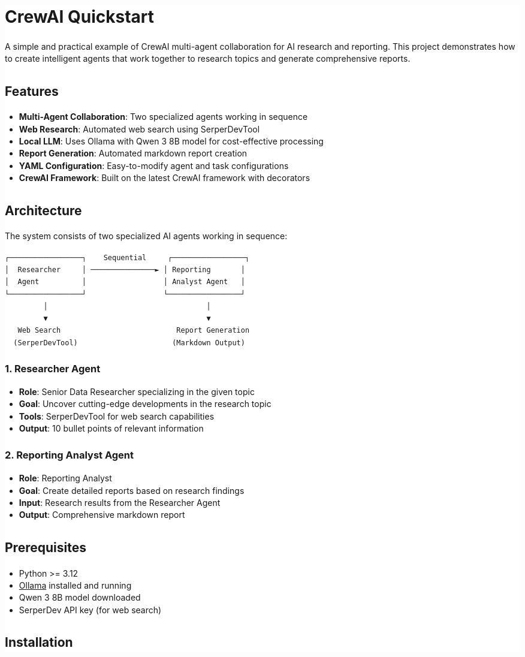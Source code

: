 # CrewAI Quickstart

A simple and practical example of CrewAI multi-agent collaboration for AI research and reporting. This project demonstrates how to create intelligent agents that work together to research topics and generate comprehensive reports.

## Features

- **Multi-Agent Collaboration**: Two specialized agents working in sequence
- **Web Research**: Automated web search using SerperDevTool
- **Local LLM**: Uses Ollama with Qwen 3 8B model for cost-effective processing
- **Report Generation**: Automated markdown report creation
- **YAML Configuration**: Easy-to-modify agent and task configurations
- **CrewAI Framework**: Built on the latest CrewAI framework with decorators

## Architecture

The system consists of two specialized AI agents working in sequence:

```
┌─────────────────┐    Sequential     ┌─────────────────┐
│  Researcher     │ ───────────────► │ Reporting       │
│  Agent          │                  │ Analyst Agent   │
└─────────────────┘                  └─────────────────┘
         │                                     │
         ▼                                     ▼
   Web Search                           Report Generation
  (SerperDevTool)                      (Markdown Output)
```

### 1. Researcher Agent
- **Role**: Senior Data Researcher specializing in the given topic
- **Goal**: Uncover cutting-edge developments in the research topic
- **Tools**: SerperDevTool for web search capabilities
- **Output**: 10 bullet points of relevant information

### 2. Reporting Analyst Agent
- **Role**: Reporting Analyst
- **Goal**: Create detailed reports based on research findings
- **Input**: Research results from the Researcher Agent
- **Output**: Comprehensive markdown report

## Prerequisites

- Python >= 3.12
- [Ollama](https://ollama.com/) installed and running
- Qwen 3 8B model downloaded
- SerperDev API key (for web search)

## Installation
